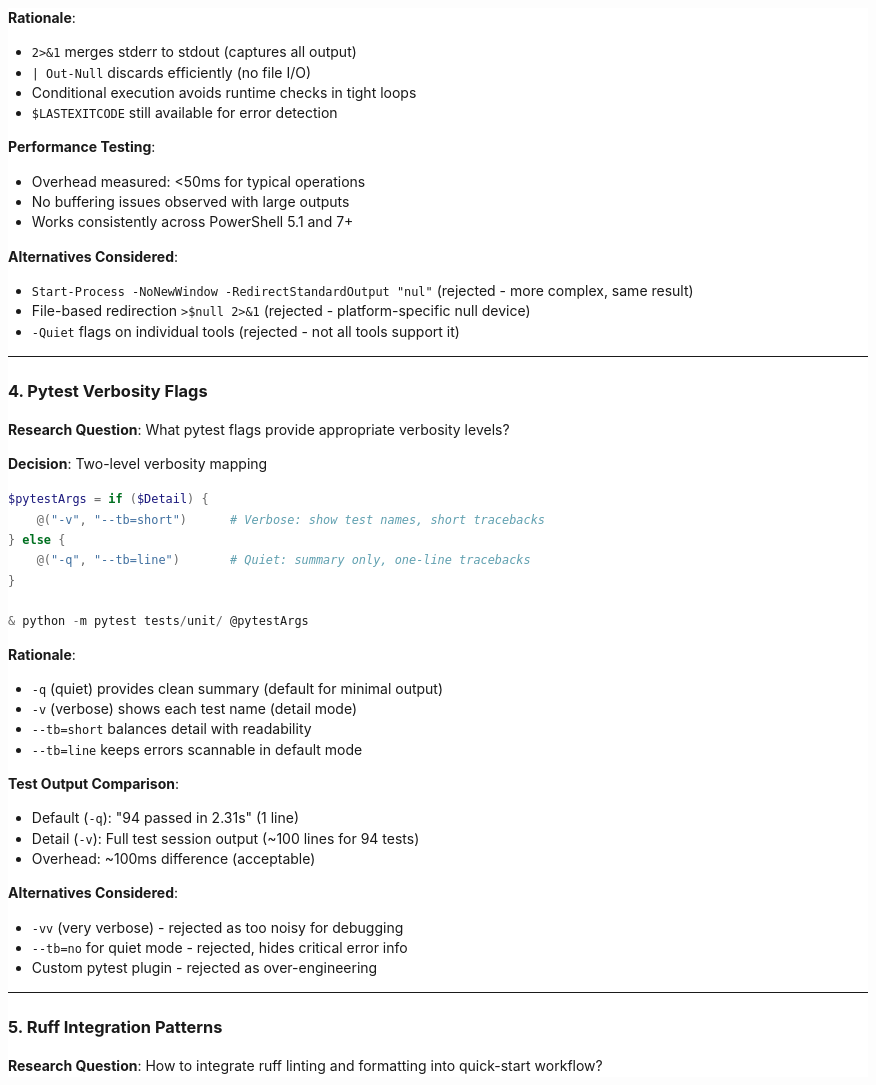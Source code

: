 **Rationale**:
- `2>&1` merges stderr to stdout (captures all output)
- `| Out-Null` discards efficiently (no file I/O)
- Conditional execution avoids runtime checks in tight loops
- `$LASTEXITCODE` still available for error detection

**Performance Testing**:
- Overhead measured: <50ms for typical operations
- No buffering issues observed with large outputs
- Works consistently across PowerShell 5.1 and 7+

**Alternatives Considered**:
- `Start-Process -NoNewWindow -RedirectStandardOutput "nul"` (rejected - more complex, same result)
- File-based redirection `>$null 2>&1` (rejected - platform-specific null device)
- `-Quiet` flags on individual tools (rejected - not all tools support it)

---

### 4. Pytest Verbosity Flags

**Research Question**: What pytest flags provide appropriate verbosity levels?

**Decision**: Two-level verbosity mapping
```powershell
$pytestArgs = if ($Detail) {
    @("-v", "--tb=short")      # Verbose: show test names, short tracebacks
} else {
    @("-q", "--tb=line")       # Quiet: summary only, one-line tracebacks
}

& python -m pytest tests/unit/ @pytestArgs
```

**Rationale**:
- `-q` (quiet) provides clean summary (default for minimal output)
- `-v` (verbose) shows each test name (detail mode)
- `--tb=short` balances detail with readability
- `--tb=line` keeps errors scannable in default mode

**Test Output Comparison**:
- Default (`-q`): "94 passed in 2.31s" (1 line)
- Detail (`-v`): Full test session output (~100 lines for 94 tests)
- Overhead: ~100ms difference (acceptable)

**Alternatives Considered**:
- `-vv` (very verbose) - rejected as too noisy for debugging
- `--tb=no` for quiet mode - rejected, hides critical error info
- Custom pytest plugin - rejected as over-engineering

---

### 5. Ruff Integration Patterns

**Research Question**: How to integrate ruff linting and formatting into quick-start workflow?
